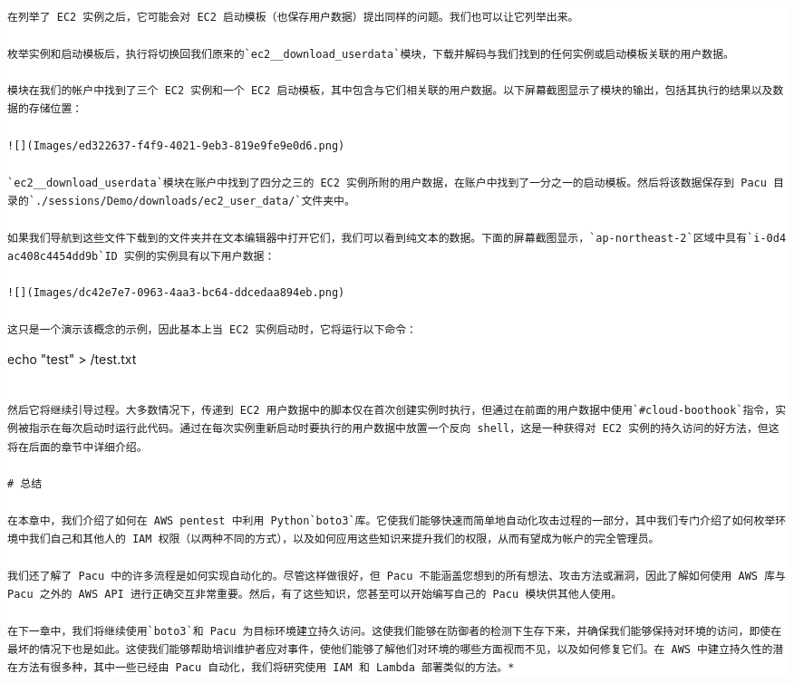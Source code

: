 ```
在列举了 EC2 实例之后，它可能会对 EC2 启动模板（也保存用户数据）提出同样的问题。我们也可以让它列举出来。

枚举实例和启动模板后，执行将切换回我们原来的`ec2__download_userdata`模块，下载并解码与我们找到的任何实例或启动模板关联的用户数据。

模块在我们的帐户中找到了三个 EC2 实例和一个 EC2 启动模板，其中包含与它们相关联的用户数据。以下屏幕截图显示了模块的输出，包括其执行的结果以及数据的存储位置：

![](Images/ed322637-f4f9-4021-9eb3-819e9fe9e0d6.png)

`ec2__download_userdata`模块在账户中找到了四分之三的 EC2 实例所附的用户数据，在账户中找到了一分之一的启动模板。然后将该数据保存到 Pacu 目录的`./sessions/Demo/downloads/ec2_user_data/`文件夹中。

如果我们导航到这些文件下载到的文件夹并在文本编辑器中打开它们，我们可以看到纯文本的数据。下面的屏幕截图显示，`ap-northeast-2`区域中具有`i-0d4ac408c4454dd9b`ID 实例的实例具有以下用户数据：

![](Images/dc42e7e7-0963-4aa3-bc64-ddcedaa894eb.png)

这只是一个演示该概念的示例，因此基本上当 EC2 实例启动时，它将运行以下命令：

```
 echo "test" > /test.txt 
```

然后它将继续引导过程。大多数情况下，传递到 EC2 用户数据中的脚本仅在首次创建实例时执行，但通过在前面的用户数据中使用`#cloud-boothook`指令，实例被指示在每次启动时运行此代码。通过在每次实例重新启动时要执行的用户数据中放置一个反向 shell，这是一种获得对 EC2 实例的持久访问的好方法，但这将在后面的章节中详细介绍。

# 总结

在本章中，我们介绍了如何在 AWS pentest 中利用 Python`boto3`库。它使我们能够快速而简单地自动化攻击过程的一部分，其中我们专门介绍了如何枚举环境中我们自己和其他人的 IAM 权限（以两种不同的方式），以及如何应用这些知识来提升我们的权限，从而有望成为帐户的完全管理员。

我们还了解了 Pacu 中的许多流程是如何实现自动化的。尽管这样做很好，但 Pacu 不能涵盖您想到的所有想法、攻击方法或漏洞，因此了解如何使用 AWS 库与 Pacu 之外的 AWS API 进行正确交互非常重要。然后，有了这些知识，您甚至可以开始编写自己的 Pacu 模块供其他人使用。

在下一章中，我们将继续使用`boto3`和 Pacu 为目标环境建立持久访问。这使我们能够在防御者的检测下生存下来，并确保我们能够保持对环境的访问，即使在最坏的情况下也是如此。这使我们能够帮助培训维护者应对事件，使他们能够了解他们对环境的哪些方面视而不见，以及如何修复它们。在 AWS 中建立持久性的潜在方法有很多种，其中一些已经由 Pacu 自动化，我们将研究使用 IAM 和 Lambda 部署类似的方法。*